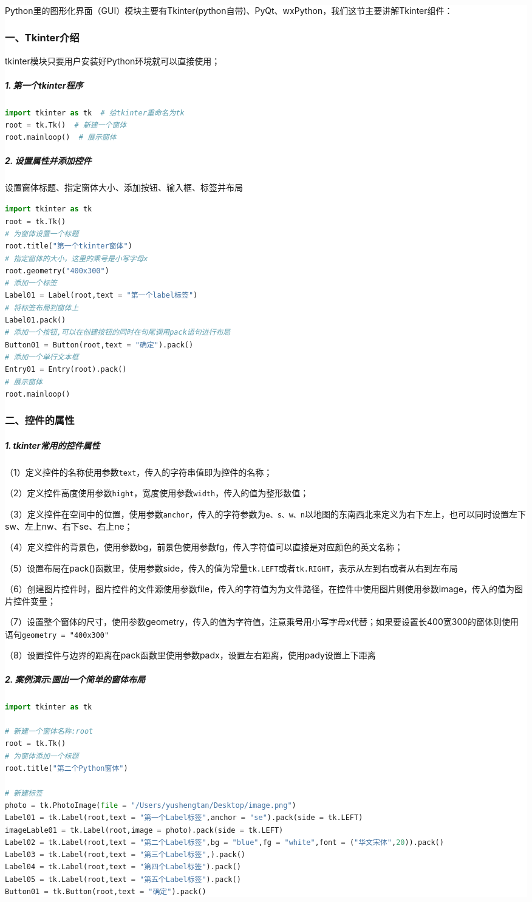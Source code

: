 Python里的图形化界面（GUI）模块主要有Tkinter(python自带)、PyQt、wxPython，我们这节主要讲解Tkinter组件：
### 一、Tkinter介绍
tkinter模块只要用户安装好Python环境就可以直接使用；
##### 1. 第一个tkinter程序
```python
import tkinter as tk  # 给tkinter重命名为tk
root = tk.Tk()  # 新建一个窗体
root.mainloop()  # 展示窗体
```
##### 2. 设置属性并添加控件
设置窗体标题、指定窗体大小、添加按钮、输入框、标签并布局
```python
import tkinter as tk  
root = tk.Tk()
# 为窗体设置一个标题
root.title("第一个tkinter窗体")
# 指定窗体的大小，这里的乘号是小写字母x
root.geometry("400x300")
# 添加一个标签
Label01 = Label(root,text = "第一个label标签")
# 将标签布局到窗体上
Label01.pack() 
# 添加一个按钮,可以在创建按钮的同时在句尾调用pack语句进行布局
Button01 = Button(root,text = "确定").pack()
# 添加一个单行文本框
Entry01 = Entry(root).pack()
# 展示窗体
root.mainloop()
```
### 二、控件的属性
##### 1. tkinter常用的控件属性

（1）定义控件的名称使用参数`text`，传入的字符串值即为控件的名称；

（2）定义控件高度使用参数`hight`，宽度使用参数`width`，传入的值为整形数值；

（3）定义控件在空间中的位置，使用参数`anchor`，传入的字符参数为`e、s、w、n`以地图的东南西北来定义为右下左上，也可以同时设置左下sw、左上nw、右下se、右上ne；

（4）定义控件的背景色，使用参数bg，前景色使用参数fg，传入字符值可以直接是对应颜色的英文名称；

（5）设置布局在pack()函数里，使用参数side，传入的值为常量`tk.LEFT`或者`tk.RIGHT`，表示从左到右或者从右到左布局

（6）创建图片控件时，图片控件的文件源使用参数file，传入的字符值为为文件路径，在控件中使用图片则使用参数image，传入的值为图片控件变量；

（7）设置整个窗体的尺寸，使用参数geometry，传入的值为字符值，注意乘号用小写字母x代替；如果要设置长400宽300的窗体则使用语句`geometry = "400x300"`

（8）设置控件与边界的距离在pack函数里使用参数padx，设置左右距离，使用pady设置上下距离

##### 2. 案例演示:画出一个简单的窗体布局
```python
import tkinter as tk

# 新建一个窗体名称:root
root = tk.Tk()
# 为窗体添加一个标题
root.title("第二个Python窗体")

# 新建标签
photo = tk.PhotoImage(file = "/Users/yushengtan/Desktop/image.png")
Label01 = tk.Label(root,text = "第一个Label标签",anchor = "se").pack(side = tk.LEFT)
imageLable01 = tk.Label(root,image = photo).pack(side = tk.LEFT)
Label02 = tk.Label(root,text = "第二个Label标签",bg = "blue",fg = "white",font = ("华文宋体",20)).pack()
Label03 = tk.Label(root,text = "第三个Label标签",).pack()
Label04 = tk.Label(root,text = "第四个Label标签").pack()
Label05 = tk.Label(root,text = "第五个Label标签").pack()
Button01 = tk.Button(root,text = "确定").pack()
```